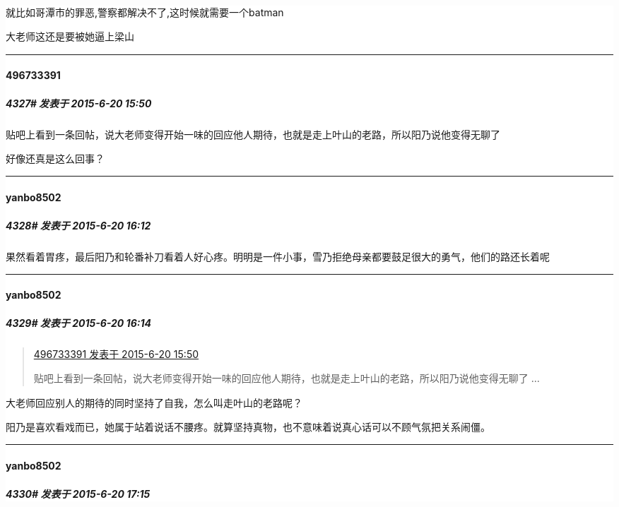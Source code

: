 就比如哥潭市的罪恶,警察都解决不了,这时候就需要一个batman

大老师这还是要被她逼上梁山







-----

####  496733391  
##### 4327#       发表于 2015-6-20 15:50




贴吧上看到一条回帖，说大老师变得开始一味的回应他人期待，也就是走上叶山的老路，所以阳乃说他变得无聊了

好像还真是这么回事？







-----

####  yanbo8502  
##### 4328#       发表于 2015-6-20 16:12




果然看着胃疼，最后阳乃和轮番补刀看着人好心疼。明明是一件小事，雪乃拒绝母亲都要鼓足很大的勇气，他们的路还长着呢







-----

####  yanbo8502  
##### 4329#       发表于 2015-6-20 16:14



<blockquote><a href="httphttps://bbs.saraba1st.com/2b/forum.php?mod=redirect&amp;goto=findpost&amp;pid=29313214&amp;ptid=1108194" target="_blank">496733391 发表于 2015-6-20 15:50</a>

贴吧上看到一条回帖，说大老师变得开始一味的回应他人期待，也就是走上叶山的老路，所以阳乃说他变得无聊了 ...</blockquote>
大老师回应别人的期待的同时坚持了自我，怎么叫走叶山的老路呢？


阳乃是喜欢看戏而已，她属于站着说话不腰疼。就算坚持真物，也不意味着说真心话可以不顾气氛把关系闹僵。







-----

####  yanbo8502  
##### 4330#       发表于 2015-6-20 17:15
